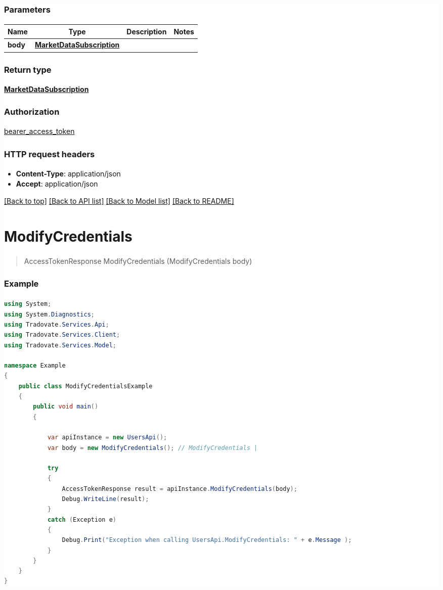 ### Parameters

Name | Type | Description  | Notes
------------- | ------------- | ------------- | -------------
 **body** | [**MarketDataSubscription**](MarketDataSubscription.md)|  | 

### Return type

[**MarketDataSubscription**](MarketDataSubscription.md)

### Authorization

[bearer_access_token](../README.md#bearer_access_token)

### HTTP request headers

 - **Content-Type**: application/json
 - **Accept**: application/json

[[Back to top]](#) [[Back to API list]](../README.md#documentation-for-api-endpoints) [[Back to Model list]](../README.md#documentation-for-models) [[Back to README]](../README.md)
<a name="modifycredentials"></a>
# **ModifyCredentials**
> AccessTokenResponse ModifyCredentials (ModifyCredentials body)



### Example
```csharp
using System;
using System.Diagnostics;
using Tradovate.Services.Api;
using Tradovate.Services.Client;
using Tradovate.Services.Model;

namespace Example
{
    public class ModifyCredentialsExample
    {
        public void main()
        {

            var apiInstance = new UsersApi();
            var body = new ModifyCredentials(); // ModifyCredentials | 

            try
            {
                AccessTokenResponse result = apiInstance.ModifyCredentials(body);
                Debug.WriteLine(result);
            }
            catch (Exception e)
            {
                Debug.Print("Exception when calling UsersApi.ModifyCredentials: " + e.Message );
            }
        }
    }
}
```
